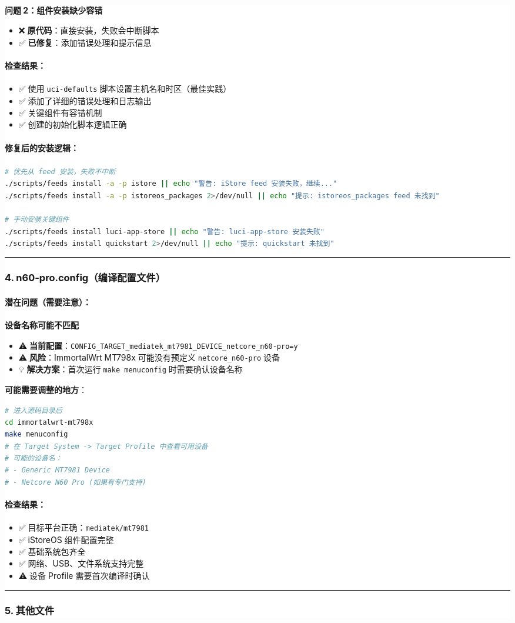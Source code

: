**问题 2：组件安装缺少容错**
- ❌ **原代码**：直接安装，失败会中断脚本
- ✅ **已修复**：添加错误处理和提示信息

#### 检查结果：
- ✅ 使用 `uci-defaults` 脚本设置主机名和时区（最佳实践）
- ✅ 添加了详细的错误处理和日志输出
- ✅ 关键组件有容错机制
- ✅ 创建的初始化脚本逻辑正确

#### 修复后的安装逻辑：
```bash
# 优先从 feed 安装，失败不中断
./scripts/feeds install -a -p istore || echo "警告: iStore feed 安装失败，继续..."
./scripts/feeds install -a -p istoreos_packages 2>/dev/null || echo "提示: istoreos_packages feed 未找到"

# 手动安装关键组件
./scripts/feeds install luci-app-store || echo "警告: luci-app-store 安装失败"
./scripts/feeds install quickstart 2>/dev/null || echo "提示: quickstart 未找到"
```

---

### 4. n60-pro.config（编译配置文件）

#### 潜在问题（需要注意）：

**设备名称可能不匹配**
- ⚠️ **当前配置**：`CONFIG_TARGET_mediatek_mt7981_DEVICE_netcore_n60-pro=y`
- ⚠️ **风险**：ImmortalWrt MT798x 可能没有预定义 `netcore_n60-pro` 设备
- 💡 **解决方案**：首次运行 `make menuconfig` 时需要确认设备名称

**可能需要调整的地方**：
```bash
# 进入源码目录后
cd immortalwrt-mt798x
make menuconfig
# 在 Target System -> Target Profile 中查看可用设备
# 可能的设备名：
# - Generic MT7981 Device
# - Netcore N60 Pro (如果有专门支持)
```

#### 检查结果：
- ✅ 目标平台正确：`mediatek/mt7981`
- ✅ iStoreOS 组件配置完整
- ✅ 基础系统包齐全
- ✅ 网络、USB、文件系统支持完整
- ⚠️ 设备 Profile 需要首次编译时确认

---

### 5. 其他文件
